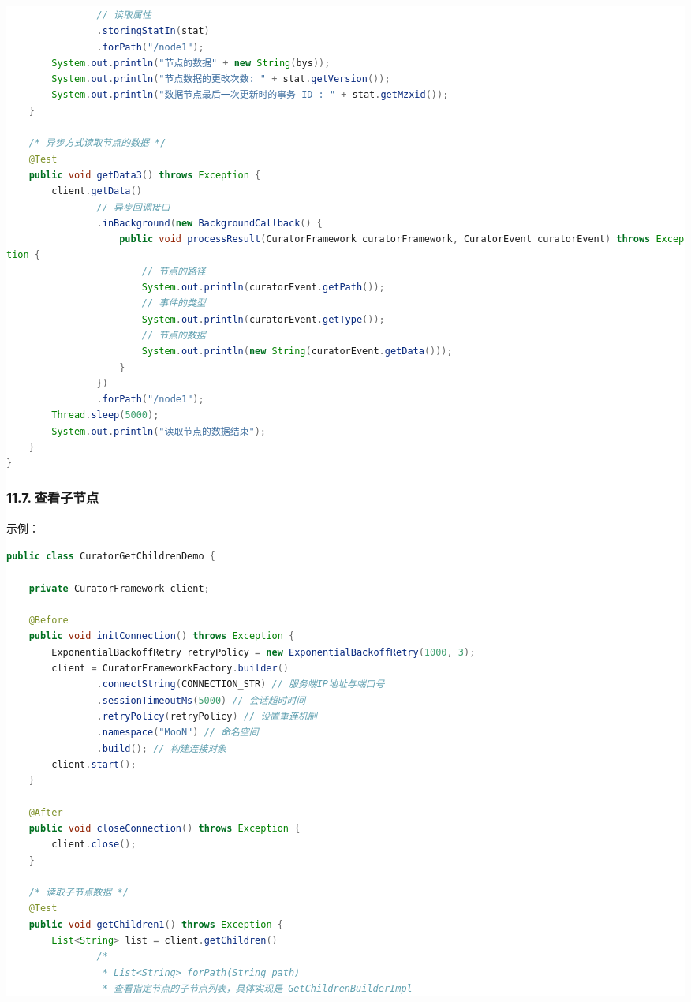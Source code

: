 ```java
                // 读取属性
                .storingStatIn(stat)
                .forPath("/node1");
        System.out.println("节点的数据" + new String(bys));
        System.out.println("节点数据的更改次数: " + stat.getVersion());
        System.out.println("数据节点最后一次更新时的事务 ID : " + stat.getMzxid());
    }

    /* 异步方式读取节点的数据 */
    @Test
    public void getData3() throws Exception {
        client.getData()
                // 异步回调接口
                .inBackground(new BackgroundCallback() {
                    public void processResult(CuratorFramework curatorFramework, CuratorEvent curatorEvent) throws Exception {
                        // 节点的路径
                        System.out.println(curatorEvent.getPath());
                        // 事件的类型
                        System.out.println(curatorEvent.getType());
                        // 节点的数据
                        System.out.println(new String(curatorEvent.getData()));
                    }
                })
                .forPath("/node1");
        Thread.sleep(5000);
        System.out.println("读取节点的数据结束");
    }
}
```

### 11.7. 查看子节点

示例：

```java
public class CuratorGetChildrenDemo {

    private CuratorFramework client;

    @Before
    public void initConnection() throws Exception {
        ExponentialBackoffRetry retryPolicy = new ExponentialBackoffRetry(1000, 3);
        client = CuratorFrameworkFactory.builder()
                .connectString(CONNECTION_STR) // 服务端IP地址与端口号
                .sessionTimeoutMs(5000) // 会话超时时间
                .retryPolicy(retryPolicy) // 设置重连机制
                .namespace("MooN") // 命名空间
                .build(); // 构建连接对象
        client.start();
    }

    @After
    public void closeConnection() throws Exception {
        client.close();
    }

    /* 读取子节点数据 */
    @Test
    public void getChildren1() throws Exception {
        List<String> list = client.getChildren()
                /*
                 * List<String> forPath(String path)
                 * 查看指定节点的子节点列表，具体实现是 GetChildrenBuilderImpl
```